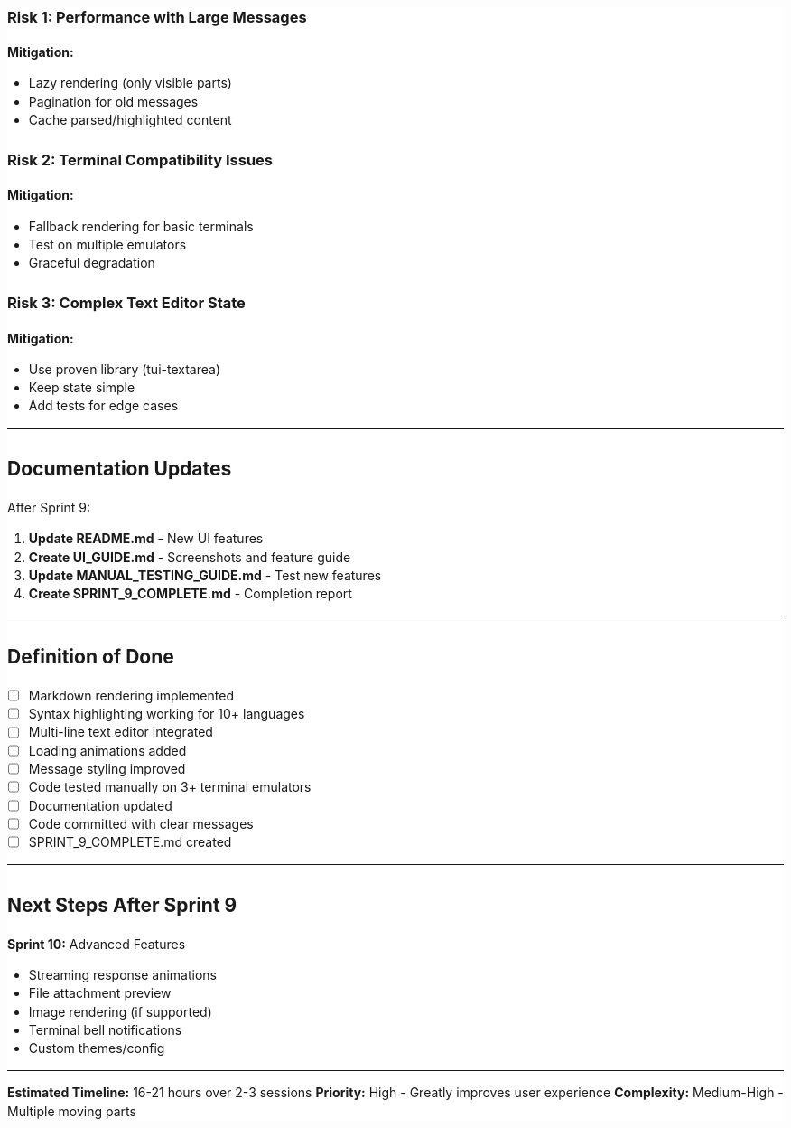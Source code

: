 ### Risk 1: Performance with Large Messages
**Mitigation:**
- Lazy rendering (only visible parts)
- Pagination for old messages
- Cache parsed/highlighted content

### Risk 2: Terminal Compatibility Issues
**Mitigation:**
- Fallback rendering for basic terminals
- Test on multiple emulators
- Graceful degradation

### Risk 3: Complex Text Editor State
**Mitigation:**
- Use proven library (tui-textarea)
- Keep state simple
- Add tests for edge cases

---

## Documentation Updates

After Sprint 9:
1. **Update README.md** - New UI features
2. **Create UI_GUIDE.md** - Screenshots and feature guide
3. **Update MANUAL_TESTING_GUIDE.md** - Test new features
4. **Create SPRINT_9_COMPLETE.md** - Completion report

---

## Definition of Done

- [ ] Markdown rendering implemented
- [ ] Syntax highlighting working for 10+ languages
- [ ] Multi-line text editor integrated
- [ ] Loading animations added
- [ ] Message styling improved
- [ ] Code tested manually on 3+ terminal emulators
- [ ] Documentation updated
- [ ] Code committed with clear messages
- [ ] SPRINT_9_COMPLETE.md created

---

## Next Steps After Sprint 9

**Sprint 10:** Advanced Features
- Streaming response animations
- File attachment preview
- Image rendering (if supported)
- Terminal bell notifications
- Custom themes/config

---

**Estimated Timeline:** 16-21 hours over 2-3 sessions
**Priority:** High - Greatly improves user experience
**Complexity:** Medium-High - Multiple moving parts
